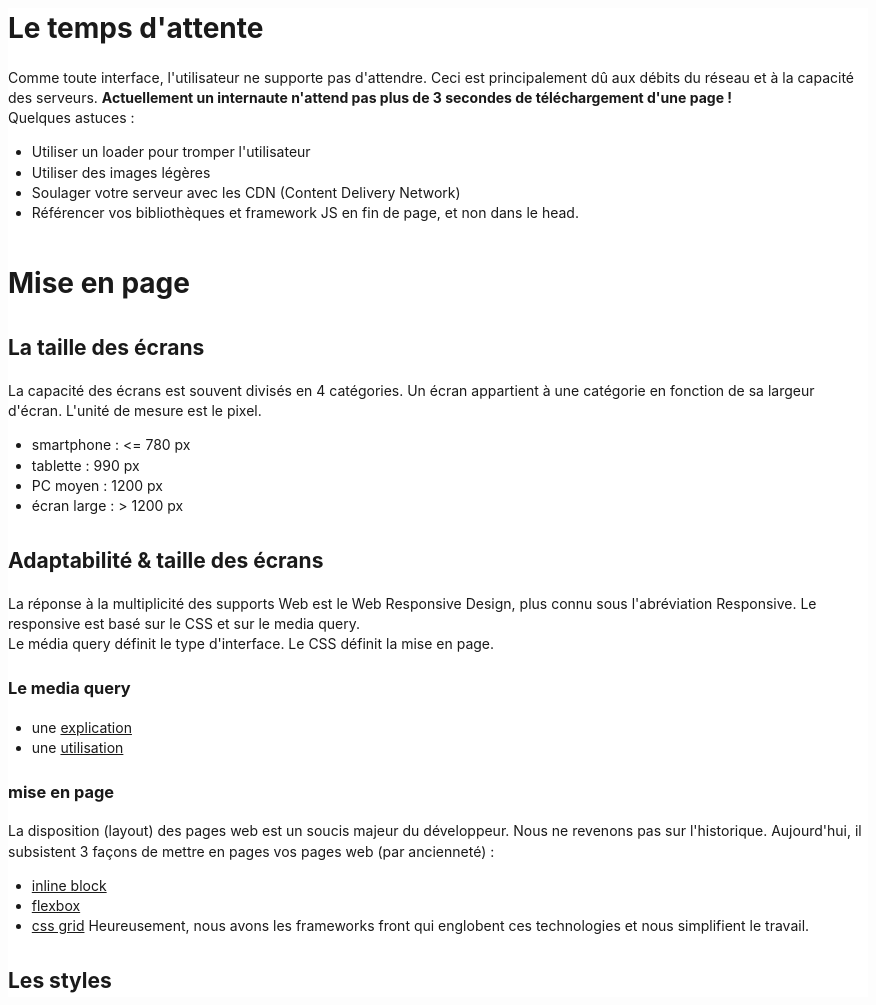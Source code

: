 # Le temps d'attente

Comme toute interface, l'utilisateur ne supporte pas d'attendre.
Ceci est principalement dû aux débits du réseau et à la capacité des serveurs. **Actuellement un internaute n'attend pas plus de 3 secondes de téléchargement d'une page !**  
Quelques astuces :

* Utiliser un loader pour tromper l'utilisateur
* Utiliser des images légères
* Soulager votre serveur avec les CDN (Content Delivery Network)
* Référencer vos bibliothèques et framework JS en fin de page, et non dans le head.

# Mise en page

## La taille des écrans

La capacité des écrans est souvent divisés en 4 catégories. Un écran appartient à une catégorie en fonction de sa largeur d'écran. L'unité de mesure est le pixel.   
* smartphone : <= 780 px
* tablette : 990 px
* PC moyen : 1200 px
* écran large : > 1200 px

## Adaptabilité & taille des écrans

La réponse à la multiplicité des supports Web est le Web Responsive Design, plus connu sous l'abréviation Responsive.
Le responsive est basé sur le CSS et sur le media query.  
Le média query définit le type d'interface. Le CSS définit la mise en page.

### Le media query

* une [explication](https://developer.mozilla.org/fr/docs/Web/CSS/Requ%C3%AAtes_m%C3%A9dia/Utiliser_les_Media_queries)
* une [utilisation](https://www.w3schools.com/css/css3_mediaqueries.asp)

### mise en page

La disposition (layout) des pages web est un soucis majeur du développeur.
Nous ne revenons pas sur l'historique.
Aujourd'hui, il subsistent 3 façons de mettre en pages vos pages web (par ancienneté) :
* [inline block](http://fr.learnlayout.com/inline-block.html)
* [flexbox](https://www.alsacreations.com/tuto/lire/1493-css3-flexbox-layout-module.html)
* [css grid](https://developer.mozilla.org/fr/docs/Web/CSS/CSS_Grid_Layout)
Heureusement, nous avons les frameworks front qui englobent ces technologies et nous simplifient le travail.

## Les styles
